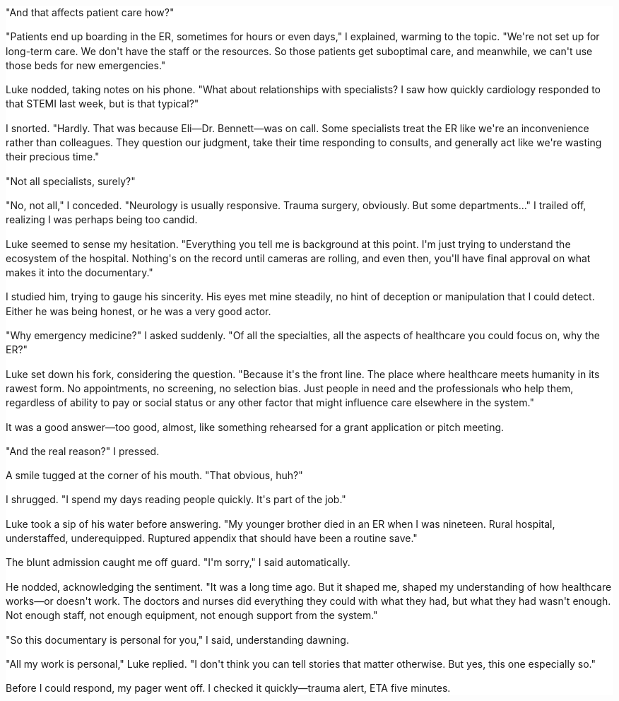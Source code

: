 "And that affects patient care how?"

"Patients end up boarding in the ER, sometimes for hours or even days," I explained, warming to the topic. "We're not set up for long-term care. We don't have the staff or the resources. So those patients get suboptimal care, and meanwhile, we can't use those beds for new emergencies."

Luke nodded, taking notes on his phone. "What about relationships with specialists? I saw how quickly cardiology responded to that STEMI last week, but is that typical?"

I snorted. "Hardly. That was because Eli—Dr. Bennett—was on call. Some specialists treat the ER like we're an inconvenience rather than colleagues. They question our judgment, take their time responding to consults, and generally act like we're wasting their precious time."

"Not all specialists, surely?"

"No, not all," I conceded. "Neurology is usually responsive. Trauma surgery, obviously. But some departments..." I trailed off, realizing I was perhaps being too candid.

Luke seemed to sense my hesitation. "Everything you tell me is background at this point. I'm just trying to understand the ecosystem of the hospital. Nothing's on the record until cameras are rolling, and even then, you'll have final approval on what makes it into the documentary."

I studied him, trying to gauge his sincerity. His eyes met mine steadily, no hint of deception or manipulation that I could detect. Either he was being honest, or he was a very good actor.

"Why emergency medicine?" I asked suddenly. "Of all the specialties, all the aspects of healthcare you could focus on, why the ER?"

Luke set down his fork, considering the question. "Because it's the front line. The place where healthcare meets humanity in its rawest form. No appointments, no screening, no selection bias. Just people in need and the professionals who help them, regardless of ability to pay or social status or any other factor that might influence care elsewhere in the system."

It was a good answer—too good, almost, like something rehearsed for a grant application or pitch meeting.

"And the real reason?" I pressed.

A smile tugged at the corner of his mouth. "That obvious, huh?"

I shrugged. "I spend my days reading people quickly. It's part of the job."

Luke took a sip of his water before answering. "My younger brother died in an ER when I was nineteen. Rural hospital, understaffed, underequipped. Ruptured appendix that should have been a routine save."

The blunt admission caught me off guard. "I'm sorry," I said automatically.

He nodded, acknowledging the sentiment. "It was a long time ago. But it shaped me, shaped my understanding of how healthcare works—or doesn't work. The doctors and nurses did everything they could with what they had, but what they had wasn't enough. Not enough staff, not enough equipment, not enough support from the system."

"So this documentary is personal for you," I said, understanding dawning.

"All my work is personal," Luke replied. "I don't think you can tell stories that matter otherwise. But yes, this one especially so."

Before I could respond, my pager went off. I checked it quickly—trauma alert, ETA five minutes.
